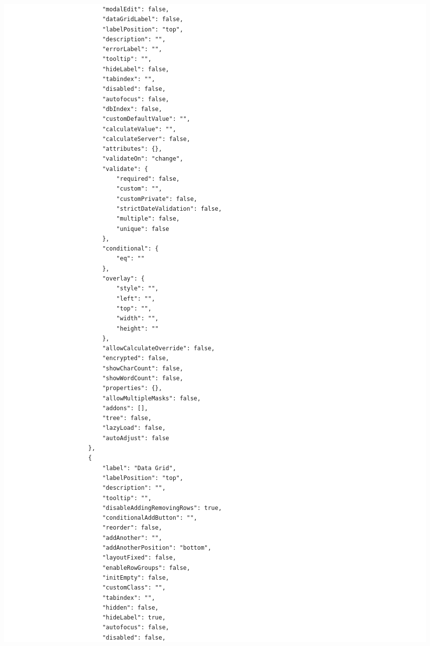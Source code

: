                                 "modalEdit": false,
                                "dataGridLabel": false,
                                "labelPosition": "top",
                                "description": "",
                                "errorLabel": "",
                                "tooltip": "",
                                "hideLabel": false,
                                "tabindex": "",
                                "disabled": false,
                                "autofocus": false,
                                "dbIndex": false,
                                "customDefaultValue": "",
                                "calculateValue": "",
                                "calculateServer": false,
                                "attributes": {},
                                "validateOn": "change",
                                "validate": {
                                    "required": false,
                                    "custom": "",
                                    "customPrivate": false,
                                    "strictDateValidation": false,
                                    "multiple": false,
                                    "unique": false
                                },
                                "conditional": {
                                    "eq": ""
                                },
                                "overlay": {
                                    "style": "",
                                    "left": "",
                                    "top": "",
                                    "width": "",
                                    "height": ""
                                },
                                "allowCalculateOverride": false,
                                "encrypted": false,
                                "showCharCount": false,
                                "showWordCount": false,
                                "properties": {},
                                "allowMultipleMasks": false,
                                "addons": [],
                                "tree": false,
                                "lazyLoad": false,
                                "autoAdjust": false
                            },
                            {
                                "label": "Data Grid",
                                "labelPosition": "top",
                                "description": "",
                                "tooltip": "",
                                "disableAddingRemovingRows": true,
                                "conditionalAddButton": "",
                                "reorder": false,
                                "addAnother": "",
                                "addAnotherPosition": "bottom",
                                "layoutFixed": false,
                                "enableRowGroups": false,
                                "initEmpty": false,
                                "customClass": "",
                                "tabindex": "",
                                "hidden": false,
                                "hideLabel": true,
                                "autofocus": false,
                                "disabled": false,